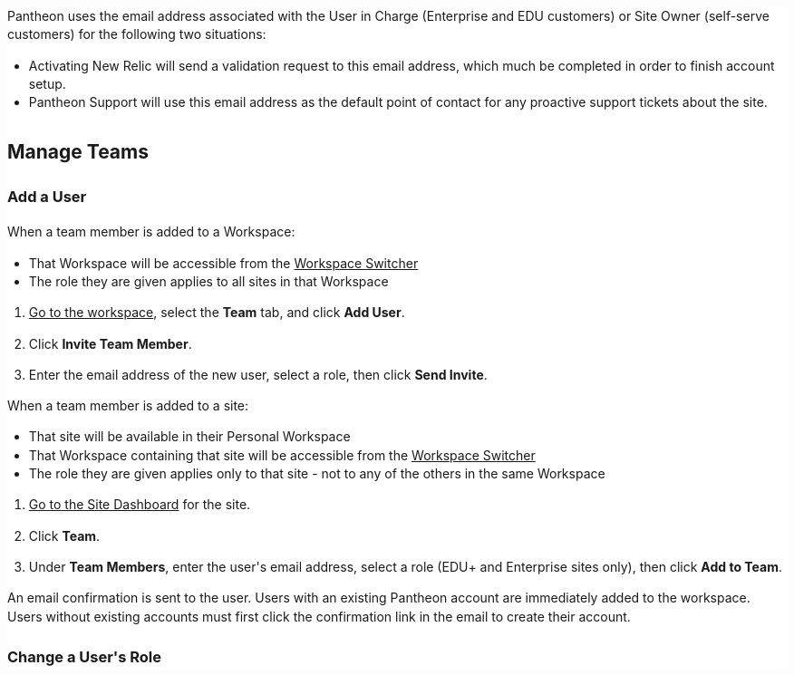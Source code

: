 Pantheon uses the email address associated with the User in Charge (Enterprise and EDU customers) or Site Owner (self-serve customers) for the following two situations:
- Activating New Relic will send a validation request to this email address, which much be completed in order to finish account setup. 
- Pantheon Support will use this email address as the default point of contact for any proactive support tickets about the site.


## Manage Teams

### Add a User

<TabList>

<Tab title="To a Workspace" id="addwsp" active={true}>

When a team member is added to a Workspace:
- That Workspace will be accessible from the [Workspace Switcher](/guides/account-mgmt/workspace-sites-teams/workspaces#switch-between-workspaces)
- The role they are given applies to all sites in that Workspace

1. [Go to the workspace](/guides/account-mgmt/workspace-sites-teams/workspaces#switch-between-workspaces), select the **Team** tab, and click **Add User**.

1. Click **Invite Team Member**.

1. Enter the email address of the new user, select a role, then click **Send Invite**.

</Tab>

<Tab title="To a Site" id="addsite">

When a team member is added to a site:
- That site will be available in their Personal Workspace
- That Workspace containing that site will be accessible from the [Workspace Switcher](/guides/account-mgmt/workspace-sites-teams/workspaces#switch-between-workspaces)
- The role they are given applies only to that site - not to any of the others in the same Workspace

1. [Go to the Site Dashboard](/guides/account-mgmt/workspace-sites-teams/sites#site-dashboard) for the site.

1. Click **Team**.

1. Under **Team Members**, enter the user's email address, select a role (EDU+ and Enterprise sites only), then click **Add to Team**.

</Tab>

</TabList>

An email confirmation is sent to the user. Users with an existing Pantheon account are immediately added to the workspace. Users without existing accounts must first click the confirmation link in the email to create their account.


### Change a User's Role
